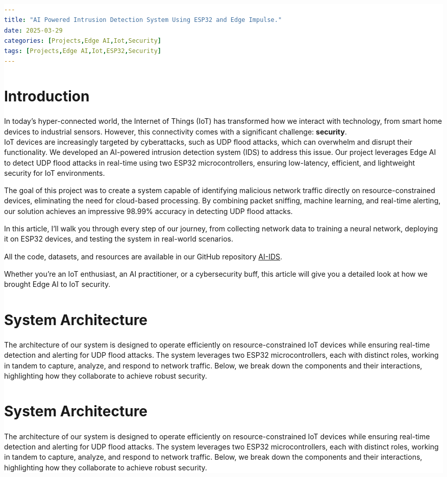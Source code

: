 ```yaml
---
title: "AI Powered Intrusion Detection System Using ESP32 and Edge Impulse."
date: 2025-03-29
categories: [Projects,Edge AI,Iot,Security]
tags: [Projects,Edge AI,Iot,ESP32,Security]
---
```


# Introduction

In today’s hyper-connected world, the Internet of Things (IoT) has transformed how we interact with technology, from smart home devices to industrial sensors. However, this connectivity comes with a significant challenge: **security**. \
IoT devices are increasingly targeted by cyberattacks, such as UDP flood attacks, which can overwhelm and disrupt their functionality. We developed an AI-powered intrusion detection system (IDS) to address this issue. Our project leverages Edge AI to detect UDP flood attacks in real-time using two ESP32 microcontrollers, ensuring low-latency, efficient, and lightweight security for IoT environments.

The goal of this project was to create a system capable of identifying malicious network traffic directly on resource-constrained devices, eliminating the need for cloud-based processing. By combining packet sniffing, machine learning, and real-time alerting, our solution achieves an impressive 98.99% accuracy in detecting UDP flood attacks.

In this article, I’ll walk you through every step of our journey, from collecting network data to training a neural network, deploying it on ESP32 devices, and testing the system in real-world scenarios. 

All the code, datasets, and resources are available in our GitHub repository [AI-IDS](https://github.com/ammarlouah/AI-IDS). 

Whether you’re an IoT enthusiast, an AI practitioner, or a cybersecurity buff, this article will give you a detailed look at how we brought Edge AI to IoT security.

# System Architecture

The architecture of our system is designed to operate efficiently on resource-constrained IoT devices while ensuring real-time detection and alerting for UDP flood attacks. The system leverages two ESP32 microcontrollers, each with distinct roles, working in tandem to capture, analyze, and respond to network traffic. Below, we break down the components and their interactions, highlighting how they collaborate to achieve robust security.

# System Architecture

The architecture of our system is designed to operate efficiently on resource-constrained IoT devices while ensuring real-time detection and alerting for UDP flood attacks. The system leverages two ESP32 microcontrollers, each with distinct roles, working in tandem to capture, analyze, and respond to network traffic. Below, we break down the components and their interactions, highlighting how they collaborate to achieve robust security.
